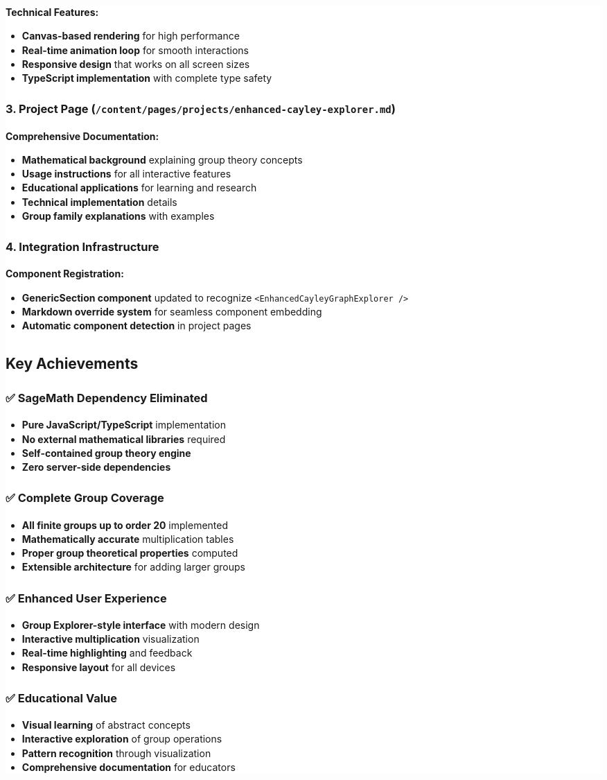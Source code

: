 **Technical Features:**

- **Canvas-based rendering** for high performance
- **Real-time animation loop** for smooth interactions
- **Responsive design** that works on all screen sizes
- **TypeScript implementation** with complete type safety

### 3. Project Page (`/content/pages/projects/enhanced-cayley-explorer.md`)

**Comprehensive Documentation:**

- **Mathematical background** explaining group theory concepts
- **Usage instructions** for all interactive features
- **Educational applications** for learning and research
- **Technical implementation** details
- **Group family explanations** with examples

### 4. Integration Infrastructure

**Component Registration:**

- **GenericSection component** updated to recognize `<EnhancedCayleyGraphExplorer />`
- **Markdown override system** for seamless component embedding
- **Automatic component detection** in project pages

## Key Achievements

### ✅ **SageMath Dependency Eliminated**

- **Pure JavaScript/TypeScript** implementation
- **No external mathematical libraries** required
- **Self-contained group theory engine**
- **Zero server-side dependencies**

### ✅ **Complete Group Coverage**

- **All finite groups up to order 20** implemented
- **Mathematically accurate** multiplication tables
- **Proper group theoretical properties** computed
- **Extensible architecture** for adding larger groups

### ✅ **Enhanced User Experience**

- **Group Explorer-style interface** with modern design
- **Interactive multiplication** visualization
- **Real-time highlighting** and feedback
- **Responsive layout** for all devices

### ✅ **Educational Value**

- **Visual learning** of abstract concepts
- **Interactive exploration** of group operations
- **Pattern recognition** through visualization
- **Comprehensive documentation** for educators
